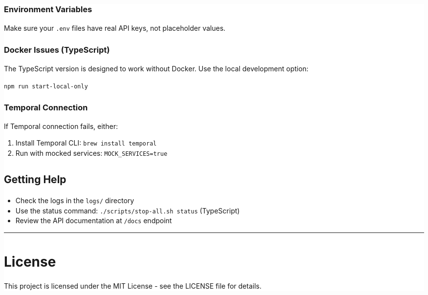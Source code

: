### Environment Variables
Make sure your `.env` files have real API keys, not placeholder values.

### Docker Issues (TypeScript)
The TypeScript version is designed to work without Docker. Use the local development option:
```bash
npm run start-local-only
```

### Temporal Connection
If Temporal connection fails, either:
1. Install Temporal CLI: `brew install temporal`
2. Run with mocked services: `MOCK_SERVICES=true`

## Getting Help

- Check the logs in the `logs/` directory
- Use the status command: `./scripts/stop-all.sh status` (TypeScript)
- Review the API documentation at `/docs` endpoint

---

# License

This project is licensed under the MIT License - see the LICENSE file for details.